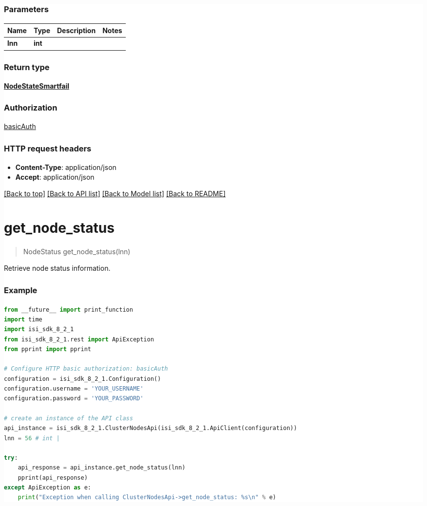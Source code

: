 ### Parameters

Name | Type | Description  | Notes
------------- | ------------- | ------------- | -------------
 **lnn** | **int**|  | 

### Return type

[**NodeStateSmartfail**](NodeStateSmartfail.md)

### Authorization

[basicAuth](../README.md#basicAuth)

### HTTP request headers

 - **Content-Type**: application/json
 - **Accept**: application/json

[[Back to top]](#) [[Back to API list]](../README.md#documentation-for-api-endpoints) [[Back to Model list]](../README.md#documentation-for-models) [[Back to README]](../README.md)

# **get_node_status**
> NodeStatus get_node_status(lnn)



Retrieve node status information.

### Example
```python
from __future__ import print_function
import time
import isi_sdk_8_2_1
from isi_sdk_8_2_1.rest import ApiException
from pprint import pprint

# Configure HTTP basic authorization: basicAuth
configuration = isi_sdk_8_2_1.Configuration()
configuration.username = 'YOUR_USERNAME'
configuration.password = 'YOUR_PASSWORD'

# create an instance of the API class
api_instance = isi_sdk_8_2_1.ClusterNodesApi(isi_sdk_8_2_1.ApiClient(configuration))
lnn = 56 # int | 

try:
    api_response = api_instance.get_node_status(lnn)
    pprint(api_response)
except ApiException as e:
    print("Exception when calling ClusterNodesApi->get_node_status: %s\n" % e)
```
